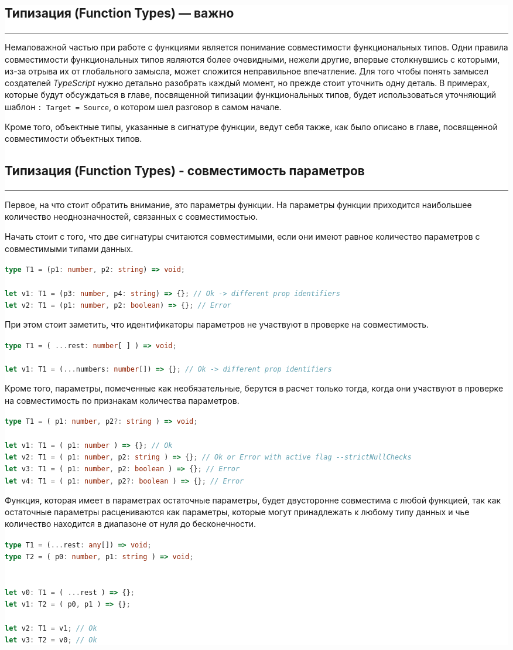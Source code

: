 ## Типизация (Function Types) — важно
________________

Немаловажной частью при работе с функциями является понимание совместимости функциональных типов. Одни правила совместимости функциональных типов являются более очевидными, нежели другие, впервые столкнувшись с которыми, из-за отрыва их от глобального замысла, может сложится неправильное впечатление. Для того чтобы понять замысел создателей *TypeScript* нужно детально разобрать каждый момент, но прежде стоит уточнить одну деталь. В примерах, которые будут обсуждаться в главе, посвященной типизации функциональных типов, будет использоваться уточняющий шаблон `: Target = Source`, о котором шел разговор в самом начале.

Кроме того, объектные типы, указанные в сигнатуре функции, ведут себя также, как было описано в главе, посвященной совместимости объектных типов.


## Типизация (Function Types) - совместимость параметров
________________

Первое, на что стоит обратить внимание, это параметры функции. На параметры функции приходится наибольшее количество неоднозначностей, связанных с совместимостью.

Начать стоит с того, что две сигнатуры считаются совместимыми, если они имеют равное количество параметров с совместимыми типами данных.

~~~~~typescript
type T1 = (p1: number, p2: string) => void;

let v1: T1 = (p3: number, p4: string) => {}; // Ok -> different prop identifiers
let v2: T1 = (p1: number, p2: boolean) => {}; // Error
~~~~~

При этом стоит заметить, что идентификаторы параметров не участвуют в проверке на совместимость.

~~~~~typescript
type T1 = ( ...rest: number[ ] ) => void;

let v1: T1 = (...numbers: number[]) => {}; // Ok -> different prop identifiers
~~~~~

Кроме того, параметры, помеченные как необязательные, берутся в расчет только тогда, когда они участвуют в проверке на совместимость по признакам количества параметров.

~~~~~typescript
type T1 = ( p1: number, p2?: string ) => void;

let v1: T1 = ( p1: number ) => {}; // Ok
let v2: T1 = ( p1: number, p2: string ) => {}; // Ok or Error with active flag --strictNullChecks
let v3: T1 = ( p1: number, p2: boolean ) => {}; // Error
let v4: T1 = ( p1: number, p2?: boolean ) => {}; // Error
~~~~~

Функция, которая имеет в параметрах остаточные параметры, будет двусторонне совместима с любой функцией, так как остаточные параметры расцениваются как параметры, которые могут принадлежать к любому типу данных и чье количество находится в диапазоне от нуля до бесконечности.

~~~~~typescript
type T1 = (...rest: any[]) => void;
type T2 = ( p0: number, p1: string ) => void;


let v0: T1 = ( ...rest ) => {};
let v1: T2 = ( p0, p1 ) => {};

let v2: T1 = v1; // Ok
let v3: T2 = v0; // Ok
~~~~~
